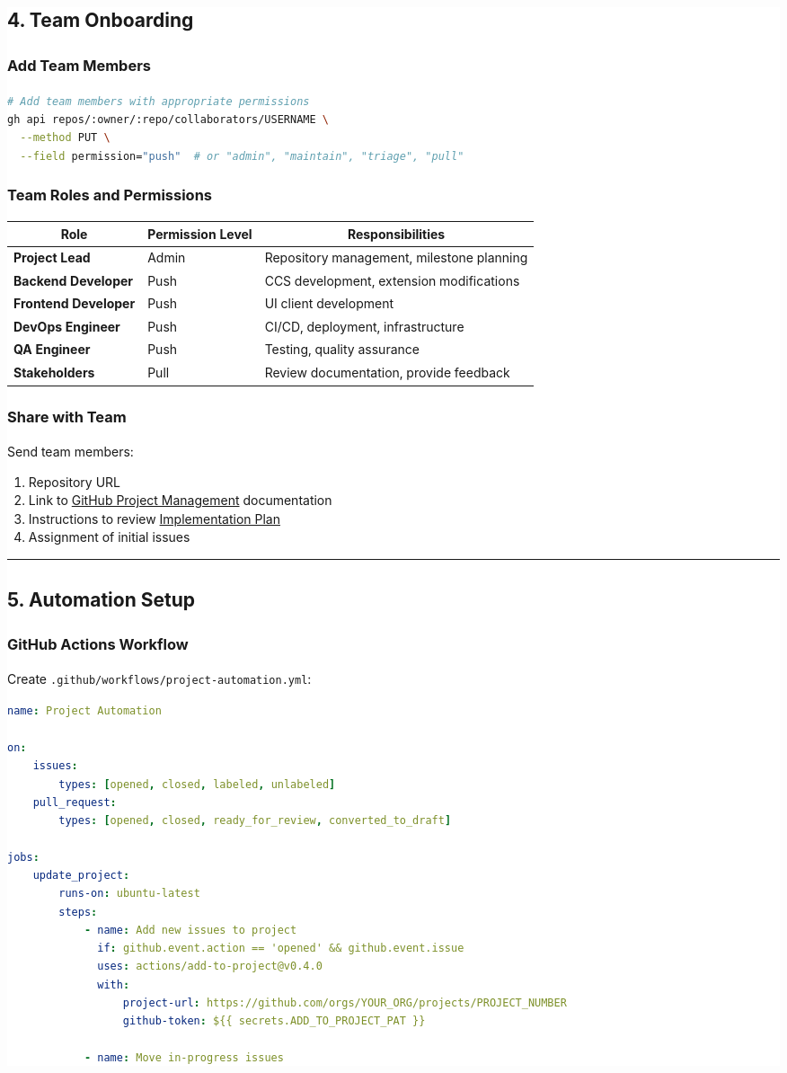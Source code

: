 ## 4. Team Onboarding

### Add Team Members

```bash
# Add team members with appropriate permissions
gh api repos/:owner/:repo/collaborators/USERNAME \
  --method PUT \
  --field permission="push"  # or "admin", "maintain", "triage", "pull"
```

### Team Roles and Permissions

| Role                   | Permission Level | Responsibilities                          |
| ---------------------- | ---------------- | ----------------------------------------- |
| **Project Lead**       | Admin            | Repository management, milestone planning |
| **Backend Developer**  | Push             | CCS development, extension modifications  |
| **Frontend Developer** | Push             | UI client development                     |
| **DevOps Engineer**    | Push             | CI/CD, deployment, infrastructure         |
| **QA Engineer**        | Push             | Testing, quality assurance                |
| **Stakeholders**       | Pull             | Review documentation, provide feedback    |

### Share with Team

Send team members:

1. Repository URL
2. Link to [GitHub Project Management](./github-project-management.md) documentation
3. Instructions to review [Implementation Plan](./feature-2-implementation-plan.md)
4. Assignment of initial issues

---

## 5. Automation Setup

### GitHub Actions Workflow

Create `.github/workflows/project-automation.yml`:

```yaml
name: Project Automation

on:
    issues:
        types: [opened, closed, labeled, unlabeled]
    pull_request:
        types: [opened, closed, ready_for_review, converted_to_draft]

jobs:
    update_project:
        runs-on: ubuntu-latest
        steps:
            - name: Add new issues to project
              if: github.event.action == 'opened' && github.event.issue
              uses: actions/add-to-project@v0.4.0
              with:
                  project-url: https://github.com/orgs/YOUR_ORG/projects/PROJECT_NUMBER
                  github-token: ${{ secrets.ADD_TO_PROJECT_PAT }}

            - name: Move in-progress issues
```